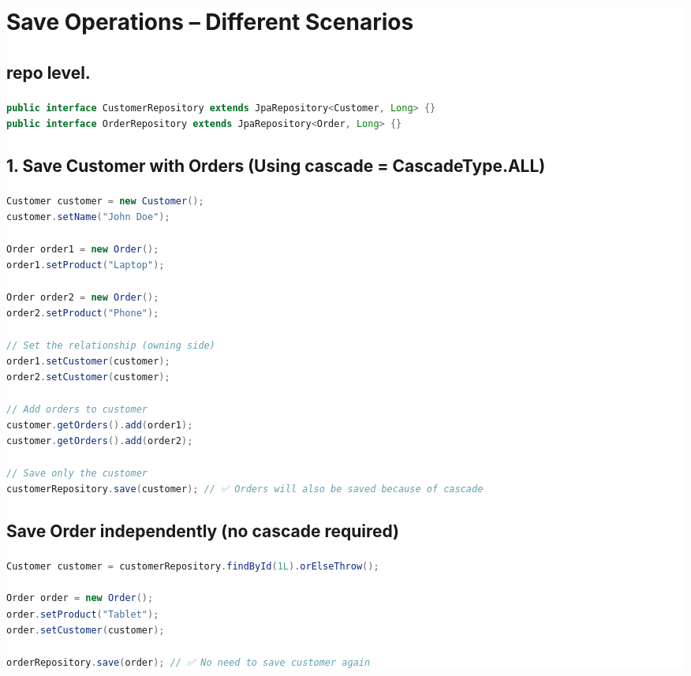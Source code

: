 
# Save Operations – Different Scenarios

## repo level. 

```java
public interface CustomerRepository extends JpaRepository<Customer, Long> {}
public interface OrderRepository extends JpaRepository<Order, Long> {}

```

## 1. Save Customer with Orders (Using cascade = CascadeType.ALL)

```java
Customer customer = new Customer();
customer.setName("John Doe");

Order order1 = new Order();
order1.setProduct("Laptop");

Order order2 = new Order();
order2.setProduct("Phone");

// Set the relationship (owning side)
order1.setCustomer(customer);
order2.setCustomer(customer);

// Add orders to customer
customer.getOrders().add(order1);
customer.getOrders().add(order2);

// Save only the customer
customerRepository.save(customer); // ✅ Orders will also be saved because of cascade

```

## Save Order independently (no cascade required)


```java
Customer customer = customerRepository.findById(1L).orElseThrow();

Order order = new Order();
order.setProduct("Tablet");
order.setCustomer(customer);

orderRepository.save(order); // ✅ No need to save customer again

```
